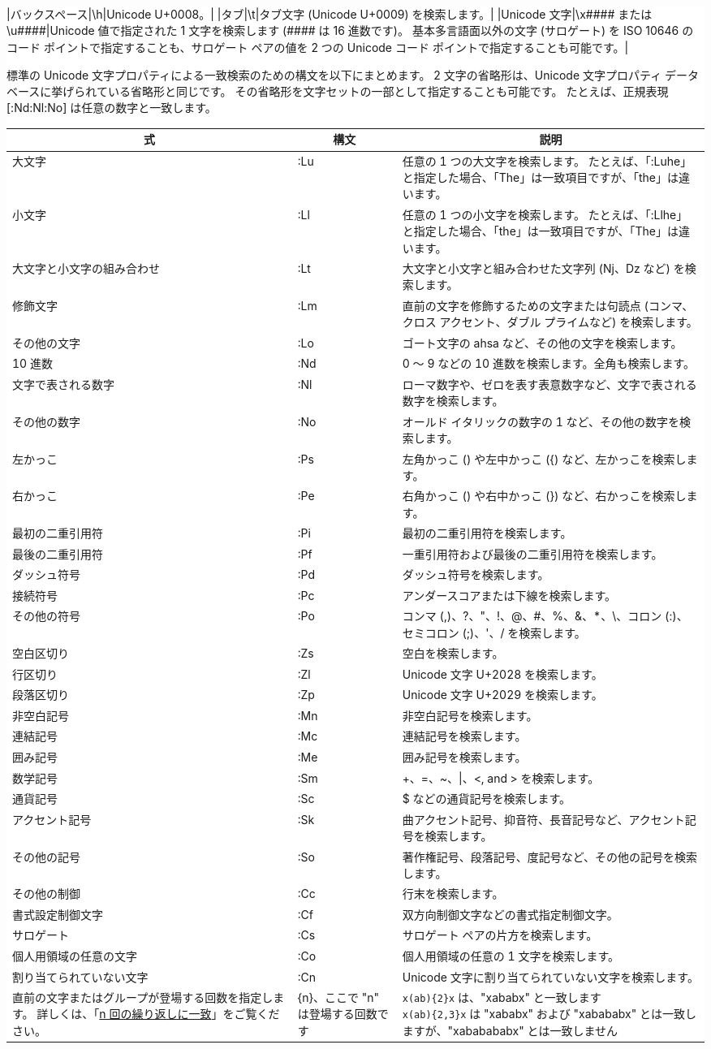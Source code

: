 |バックスペース|\h|Unicode U+0008。|
|タブ|\t|タブ文字 (Unicode U+0009) を検索します。|
|Unicode 文字|\x#### または \u####|Unicode 値で指定された 1 文字を検索します (#### は 16 進数です)。 基本多言語面以外の文字 (サロゲート) を ISO 10646 のコード ポイントで指定することも、サロゲート ペアの値を 2 つの Unicode コード ポイントで指定することも可能です。|

標準の Unicode 文字プロパティによる一致検索のための構文を以下にまとめます。 2 文字の省略形は、Unicode 文字プロパティ データベースに挙げられている省略形と同じです。 その省略形を文字セットの一部として指定することも可能です。 たとえば、正規表現 [:Nd:Nl:No] は任意の数字と一致します。

|式|構文|説明|
|----------------|------------|-----------------|
|大文字|:Lu|任意の 1 つの大文字を検索します。 たとえば、「:Luhe」と指定した場合、「The」は一致項目ですが、「the」は違います。|
|小文字|:Ll|任意の 1 つの小文字を検索します。 たとえば、「:Llhe」と指定した場合、「the」は一致項目ですが、「The」は違います。|
|大文字と小文字の組み合わせ|:Lt|大文字と小文字と組み合わせた文字列 (Nj、Dz など) を検索します。|
|修飾文字|:Lm|直前の文字を修飾するための文字または句読点 (コンマ、クロス アクセント、ダブル プライムなど) を検索します。|
|その他の文字|:Lo|ゴート文字の ahsa など、その他の文字を検索します。|  
|10 進数|:Nd|0 ～ 9 などの 10 進数を検索します。全角も検索します。|
|文字で表される数字|:Nl|ローマ数字や、ゼロを表す表意数字など、文字で表される数字を検索します。|
|その他の数字|:No|オールド イタリックの数字の 1 など、その他の数字を検索します。|
|左かっこ|:Ps|左角かっこ () や左中かっこ ({) など、左かっこを検索します。|
|右かっこ|:Pe|右角かっこ () や右中かっこ (}) など、右かっこを検索します。|
|最初の二重引用符|:Pi|最初の二重引用符を検索します。|
|最後の二重引用符|:Pf|一重引用符および最後の二重引用符を検索します。|
|ダッシュ符号|:Pd|ダッシュ符号を検索します。|
|接続符号|:Pc|アンダースコアまたは下線を検索します。|
|その他の符号|:Po|コンマ (,)、?、"、!、@、#、%、&、*、\\、コロン (:)、セミコロン (;)、'、/ を検索します。|
|空白区切り|:Zs|空白を検索します。|
|行区切り|:Zl|Unicode 文字 U+2028 を検索します。|
|段落区切り|:Zp|Unicode 文字 U+2029 を検索します。|
|非空白記号|:Mn|非空白記号を検索します。|
|連結記号|:Mc|連結記号を検索します。|
|囲み記号|:Me|囲み記号を検索します。|
|数学記号|:Sm|+、=、~、&#124;、\<, and > を検索します。|
|通貨記号|:Sc|$ などの通貨記号を検索します。|
|アクセント記号|:Sk|曲アクセント記号、抑音符、長音記号など、アクセント記号を検索します。|
|その他の記号|:So|著作権記号、段落記号、度記号など、その他の記号を検索します。|
|その他の制御|:Cc|行末を検索します。|
|書式設定制御文字|:Cf|双方向制御文字などの書式指定制御文字。|
|サロゲート|:Cs|サロゲート ペアの片方を検索します。|
|個人用領域の任意の文字|:Co|個人用領域の任意の 1 文字を検索します。|
|割り当てられていない文字|:Cn|Unicode 文字に割り当てられていない文字を検索します。|
|直前の文字またはグループが登場する回数を指定します。 詳しくは、「[n 回の繰り返しに一致](/dotnet/standard/base-types/quantifiers-in-regular-expressions#match-exactly-n-times-n)」をご覧ください。|{n}、ここで "n" は登場する回数です|`x(ab){2}x` は、"xababx" と一致します<br/>`x(ab){2,3}x` は "xababx" および "xabababx" とは一致しますが、"xababababx" とは一致しません|
